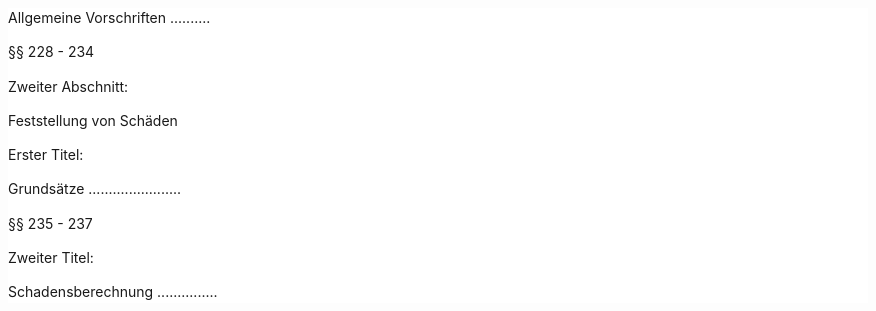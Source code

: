 <td style>

Allgemeine Vorschriften ..........

</td>

<td style>

§§ 228 - 234

</td>

</tr>

<tr>

<td style>

Zweiter Abschnitt:

</td>

<td style colspan="2">

Feststellung von Schäden

</td>

</tr>

<tr>

<td style>

Erster Titel:

</td>

<td style>

Grundsätze .......................

</td>

<td style>

§§ 235 - 237

</td>

</tr>

<tr>

<td style>

Zweiter Titel:

</td>

<td style>

Schadensberechnung ...............

</td>
